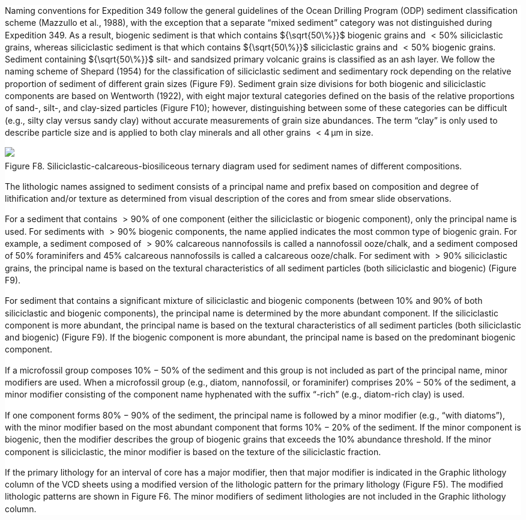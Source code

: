 Naming conventions for Expedition 349 follow the general guidelines of the Ocean Drilling Program (ODP) sediment classification scheme (Mazzullo et al., 1988), with the exception that a separate “mixed sediment” category was not distinguished during Expedition 349. As a result, biogenic sediment is that which contains ${\sqrt{50\%}}$ biogenic grains and ${<}50\%$ siliciclastic grains, whereas siliciclastic sediment is that which contains ${\sqrt{50\%}}$ siliciclastic grains and ${<}50\%$ biogenic grains. Sediment containing ${\sqrt{50\%}}$ silt- and sandsized primary volcanic grains is classified as an ash layer. We follow the naming scheme of Shepard (1954) for the classification of siliciclastic sediment and sedimentary rock depending on the relative proportion of sediment of different grain sizes (Figure F9). Sediment grain size divisions for both biogenic and siliciclastic components are based on Wentworth (1922), with eight major textural categories defined on the basis of the relative proportions of sand-, silt-, and clay-sized particles (Figure F10); however, distinguishing between some of these categories can be difficult (e.g., silty clay versus sandy clay) without accurate measurements of grain size abundances. The term “clay” is only used to describe particle size and is applied to both clay minerals and all other grains ${<}4\,\upmu\mathrm{m}$ in size.  

![](images/50a0aa0dad9610e5fe00e7041b32dc3173109f4e3d2a9644f32241a2ffd18379.jpg)  
Figure F8. Siliciclastic-calcareous-biosiliceous ternary diagram used for sediment names of different compositions.  

The lithologic names assigned to sediment consists of a principal name and prefix based on composition and degree of lithification and/or texture as determined from visual description of the cores and from smear slide observations.  

For a sediment that contains ${>}90\%$ of one component (either the siliciclastic or biogenic component), only the principal name is used. For sediments with ${>}90\%$ biogenic components, the name applied indicates the most common type of biogenic grain. For example, a sediment composed of ${>}90\%$ calcareous nannofossils is called a nannofossil ooze/chalk, and a sediment composed of $50\%$ foraminifers and $45\%$ calcareous nannofossils is called a calcareous ooze/chalk. For sediment with ${>}90\%$ siliciclastic grains, the principal name is based on the textural characteristics of all sediment particles (both siliciclastic and biogenic) (Figure F9).  

For sediment that contains a significant mixture of siliciclastic and biogenic components (between $10\%$ and $90\%$ of both siliciclastic and biogenic components), the principal name is determined by the more abundant component. If the siliciclastic component is more abundant, the principal name is based on the textural characteristics of all sediment particles (both siliciclastic and biogenic) (Figure F9). If the biogenic component is more abundant, the principal name is based on the predominant biogenic component.  

If a microfossil group composes $10\%{-}50\%$ of the sediment and this group is not included as part of the principal name, minor modifiers are used. When a microfossil group (e.g., diatom, nannofossil, or foraminifer) comprises $20\%{-}50\%$ of the sediment, a minor modifier consisting of the component name hyphenated with the suffix “-rich” (e.g., diatom-rich clay) is used.  

If one component forms $80\%{-}90\%$ of the sediment, the principal name is followed by a minor modifier (e.g., “with diatoms”), with the minor modifier based on the most abundant component that forms $10\%{-}20\%$ of the sediment. If the minor component is biogenic, then the modifier describes the group of biogenic grains that exceeds the $10\%$ abundance threshold. If the minor component is siliciclastic, the minor modifier is based on the texture of the siliciclastic fraction.  

If the primary lithology for an interval of core has a major modifier, then that major modifier is indicated in the Graphic lithology column of the VCD sheets using a modified version of the lithologic pattern for the primary lithology (Figure F5). The modified lithologic patterns are shown in Figure F6. The minor modifiers of sediment lithologies are not included in the Graphic lithology column.  
